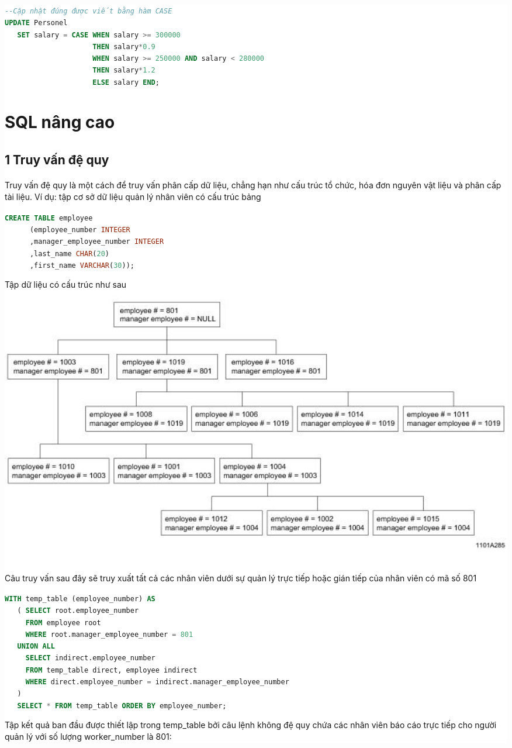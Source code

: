 ```sql 
--Cập nhật đúng được viết bằng hàm CASE
UPDATE Personel
   SET salary = CASE WHEN salary >= 300000
                     THEN salary*0.9
                     WHEN salary >= 250000 AND salary < 280000
                     THEN salary*1.2
                     ELSE salary END;

```

# SQL nâng cao
## 1 Truy vấn đệ quy
Truy vấn đệ quy là một cách để truy vấn phân cấp dữ liệu, chẳng hạn như cấu trúc tổ chức, hóa đơn nguyên vật liệu và phân cấp tài liệu.
Ví dụ: tập cơ sở dữ liệu quản lý nhân viên có cấu trúc bảng
```sql
CREATE TABLE employee
      (employee_number INTEGER
      ,manager_employee_number INTEGER
      ,last_name CHAR(20)
      ,first_name VARCHAR(30));
```
 Tập dữ liệu có cấu trúc như sau
<p align="center" width="100%">
    <img width="100%" src=".\images\Ch03.04.09.1.jpg"> 
</p>

Câu truy vấn sau đây sẽ truy xuất tất cả các nhân viên dưới sự quản lý trực tiếp hoặc gián tiếp của nhân viên có mã số 801
```sql
WITH temp_table (employee_number) AS
   ( SELECT root.employee_number
     FROM employee root
     WHERE root.manager_employee_number = 801
   UNION ALL 
     SELECT indirect.employee_number
     FROM temp_table direct, employee indirect
     WHERE direct.employee_number = indirect.manager_employee_number
   )
   SELECT * FROM temp_table ORDER BY employee_number;
```
Tập kết quả ban đầu được thiết lập trong temp_table bởi câu lệnh không đệ quy chứa các nhân viên báo cáo trực tiếp cho người quản lý với số lượng worker_number là 801:
```sql
```